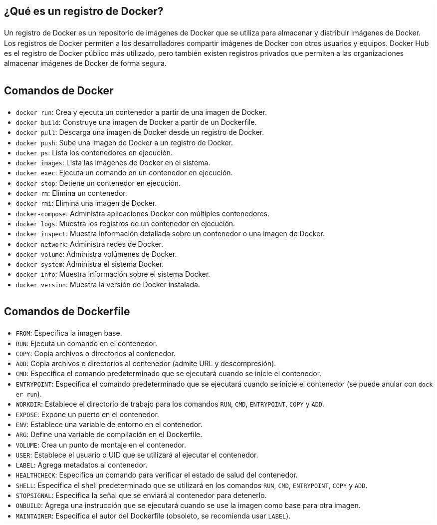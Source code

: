 ## ¿Qué es un registro de Docker?
Un registro de Docker es un repositorio de imágenes de Docker que se utiliza para almacenar y distribuir imágenes de Docker. Los registros de Docker permiten a los desarrolladores compartir imágenes de Docker con otros usuarios y equipos. Docker Hub es el registro de Docker público más utilizado, pero también existen registros privados que permiten a las organizaciones almacenar imágenes de Docker de forma segura.

## Comandos de Docker
- `docker run`: Crea y ejecuta un contenedor a partir de una imagen de Docker.
- `docker build`: Construye una imagen de Docker a partir de un Dockerfile.
- `docker pull`: Descarga una imagen de Docker desde un registro de Docker.
- `docker push`: Sube una imagen de Docker a un registro de Docker.
- `docker ps`: Lista los contenedores en ejecución.
- `docker images`: Lista las imágenes de Docker en el sistema.
- `docker exec`: Ejecuta un comando en un contenedor en ejecución.
- `docker stop`: Detiene un contenedor en ejecución.
- `docker rm`: Elimina un contenedor.
- `docker rmi`: Elimina una imagen de Docker.
- `docker-compose`: Administra aplicaciones Docker con múltiples contenedores.
- `docker logs`: Muestra los registros de un contenedor en ejecución.
- `docker inspect`: Muestra información detallada sobre un contenedor o una imagen de Docker.
- `docker network`: Administra redes de Docker.
- `docker volume`: Administra volúmenes de Docker.
- `docker system`: Administra el sistema Docker.
- `docker info`: Muestra información sobre el sistema Docker.
- `docker version`: Muestra la versión de Docker instalada.

## Comandos de Dockerfile
- `FROM`: Especifica la imagen base.
- `RUN`: Ejecuta un comando en el contenedor.
- `COPY`: Copia archivos o directorios al contenedor.
- `ADD`: Copia archivos o directorios al contenedor (admite URL y descompresión).
- `CMD`: Especifica el comando predeterminado que se ejecutará cuando se inicie el contenedor.
- `ENTRYPOINT`: Especifica el comando predeterminado que se ejecutará cuando se inicie el contenedor (se puede anular con `docker run`).
- `WORKDIR`: Establece el directorio de trabajo para los comandos `RUN`, `CMD`, `ENTRYPOINT`, `COPY` y `ADD`.
- `EXPOSE`: Expone un puerto en el contenedor.
- `ENV`: Establece una variable de entorno en el contenedor.
- `ARG`: Define una variable de compilación en el Dockerfile.
- `VOLUME`: Crea un punto de montaje en el contenedor.
- `USER`: Establece el usuario o UID que se utilizará al ejecutar el contenedor.
- `LABEL`: Agrega metadatos al contenedor.
- `HEALTHCHECK`: Especifica un comando para verificar el estado de salud del contenedor.
- `SHELL`: Especifica el shell predeterminado que se utilizará en los comandos `RUN`, `CMD`, `ENTRYPOINT`, `COPY` y `ADD`.
- `STOPSIGNAL`: Especifica la señal que se enviará al contenedor para detenerlo.
- `ONBUILD`: Agrega una instrucción que se ejecutará cuando se use la imagen como base para otra imagen.
- `MAINTAINER`: Especifica el autor del Dockerfile (obsoleto, se recomienda usar `LABEL`).

